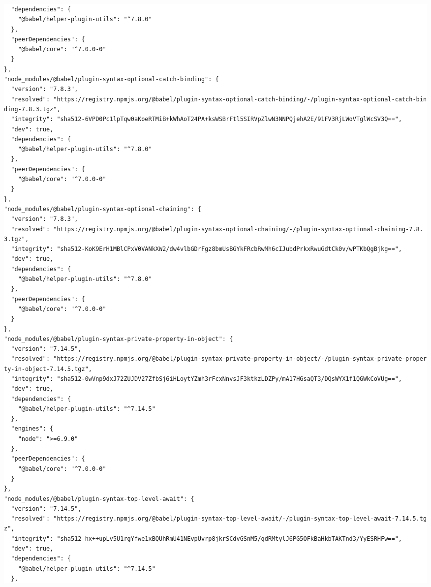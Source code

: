       "dependencies": {
        "@babel/helper-plugin-utils": "^7.8.0"
      },
      "peerDependencies": {
        "@babel/core": "^7.0.0-0"
      }
    },
    "node_modules/@babel/plugin-syntax-optional-catch-binding": {
      "version": "7.8.3",
      "resolved": "https://registry.npmjs.org/@babel/plugin-syntax-optional-catch-binding/-/plugin-syntax-optional-catch-binding-7.8.3.tgz",
      "integrity": "sha512-6VPD0Pc1lpTqw0aKoeRTMiB+kWhAoT24PA+ksWSBrFtl5SIRVpZlwN3NNPQjehA2E/91FV3RjLWoVTglWcSV3Q==",
      "dev": true,
      "dependencies": {
        "@babel/helper-plugin-utils": "^7.8.0"
      },
      "peerDependencies": {
        "@babel/core": "^7.0.0-0"
      }
    },
    "node_modules/@babel/plugin-syntax-optional-chaining": {
      "version": "7.8.3",
      "resolved": "https://registry.npmjs.org/@babel/plugin-syntax-optional-chaining/-/plugin-syntax-optional-chaining-7.8.3.tgz",
      "integrity": "sha512-KoK9ErH1MBlCPxV0VANkXW2/dw4vlbGDrFgz8bmUsBGYkFRcbRwMh6cIJubdPrkxRwuGdtCk0v/wPTKbQgBjkg==",
      "dev": true,
      "dependencies": {
        "@babel/helper-plugin-utils": "^7.8.0"
      },
      "peerDependencies": {
        "@babel/core": "^7.0.0-0"
      }
    },
    "node_modules/@babel/plugin-syntax-private-property-in-object": {
      "version": "7.14.5",
      "resolved": "https://registry.npmjs.org/@babel/plugin-syntax-private-property-in-object/-/plugin-syntax-private-property-in-object-7.14.5.tgz",
      "integrity": "sha512-0wVnp9dxJ72ZUJDV27ZfbSj6iHLoytYZmh3rFcxNnvsJF3ktkzLDZPy/mA17HGsaQT3/DQsWYX1f1QGWkCoVUg==",
      "dev": true,
      "dependencies": {
        "@babel/helper-plugin-utils": "^7.14.5"
      },
      "engines": {
        "node": ">=6.9.0"
      },
      "peerDependencies": {
        "@babel/core": "^7.0.0-0"
      }
    },
    "node_modules/@babel/plugin-syntax-top-level-await": {
      "version": "7.14.5",
      "resolved": "https://registry.npmjs.org/@babel/plugin-syntax-top-level-await/-/plugin-syntax-top-level-await-7.14.5.tgz",
      "integrity": "sha512-hx++upLv5U1rgYfwe1xBQUhRmU41NEvpUvrp8jkrSCdvGSnM5/qdRMtylJ6PG5OFkBaHkbTAKTnd3/YyESRHFw==",
      "dev": true,
      "dependencies": {
        "@babel/helper-plugin-utils": "^7.14.5"
      },

